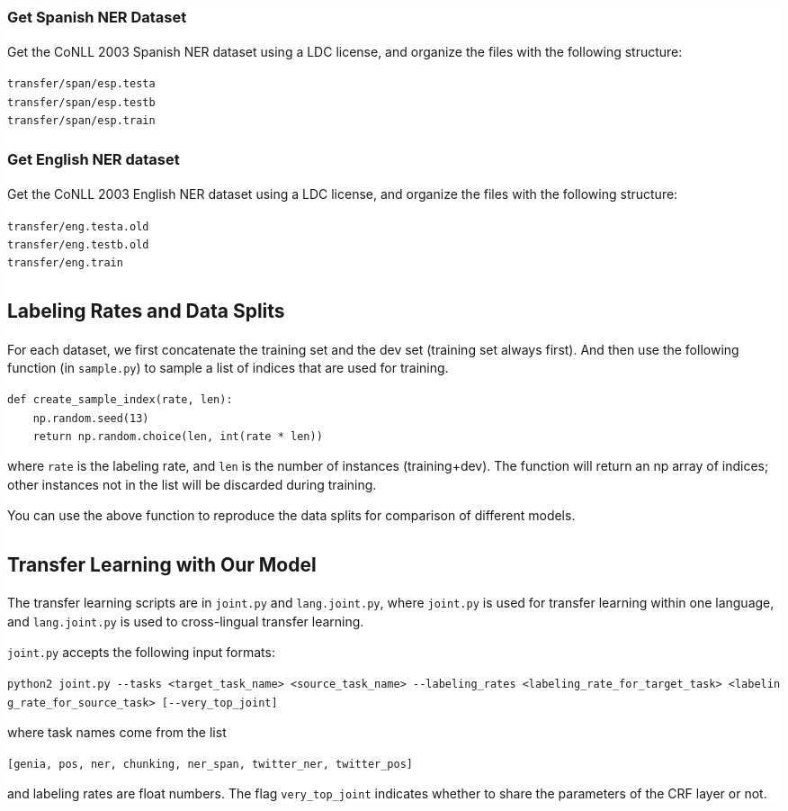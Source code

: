 ### Get Spanish NER Dataset

Get the CoNLL 2003 Spanish NER dataset using a LDC license, and organize the files with the following structure:
```
transfer/span/esp.testa
transfer/span/esp.testb
transfer/span/esp.train
```

### Get English NER dataset

Get the CoNLL 2003 English NER dataset using a LDC license, and organize the files with the following structure:
```
transfer/eng.testa.old
transfer/eng.testb.old
transfer/eng.train
```

## Labeling Rates and Data Splits

For each dataset, we first concatenate the training set and the dev set (training set always first). And then use the following function (in `sample.py`) to sample a list of indices that are used for training.
```
def create_sample_index(rate, len):
    np.random.seed(13)
    return np.random.choice(len, int(rate * len))
```
where `rate` is the labeling rate, and `len` is the number of instances (training+dev). The function will return an np array of indices; other instances not in the list will be discarded during training.

You can use the above function to reproduce the data splits for comparison of different models.

## Transfer Learning with Our Model

The transfer learning scripts are in `joint.py` and `lang.joint.py`, where `joint.py` is used for transfer learning within one language, and `lang.joint.py` is used to cross-lingual transfer learning.

`joint.py` accepts the following input formats:
```
python2 joint.py --tasks <target_task_name> <source_task_name> --labeling_rates <labeling_rate_for_target_task> <labeling_rate_for_source_task> [--very_top_joint]
```
where task names come from the list
```
[genia, pos, ner, chunking, ner_span, twitter_ner, twitter_pos]
```
and labeling rates are float numbers. The flag `very_top_joint` indicates whether to share the parameters of the CRF layer or not.
